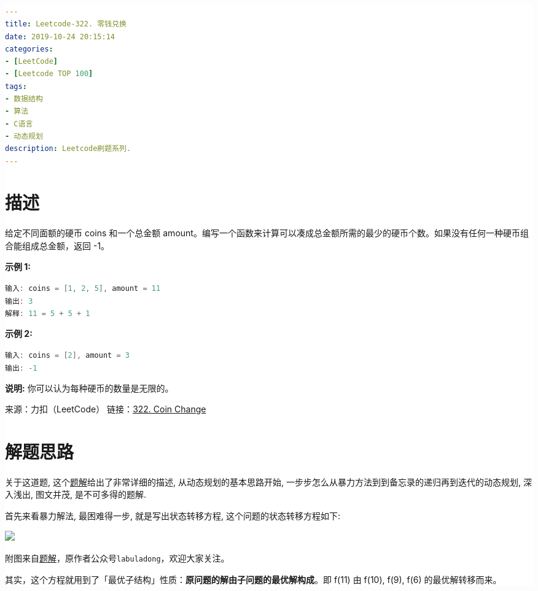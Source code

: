 ```yaml
---
title: Leetcode-322. 零钱兑换
date: 2019-10-24 20:15:14
categories:
- [LeetCode]
- [Leetcode TOP 100]
tags:
- 数据结构
- 算法
- C语言
- 动态规划
description: Leetcode刷题系列.
---
```


# 描述

给定不同面额的硬币 coins 和一个总金额 amount。编写一个函数来计算可以凑成总金额所需的最少的硬币个数。如果没有任何一种硬币组合能组成总金额，返回 -1。

**示例 1:**

```c
输入: coins = [1, 2, 5], amount = 11
输出: 3 
解释: 11 = 5 + 5 + 1
```

**示例 2:**

```c
输入: coins = [2], amount = 3
输出: -1
```

**说明:**
你可以认为每种硬币的数量是无限的。

来源：力扣（LeetCode）
链接：[322. Coin Change](https://leetcode-cn.com/problems/coin-change)

# 解题思路

关于这道题, 这个[题解](https://leetcode-cn.com/problems/coin-change/solution/dong-tai-gui-hua-tao-lu-xiang-jie-by-wei-lai-bu-ke/)给出了非常详细的描述, 从动态规划的基本思路开始, 一步步怎么从暴力方法到到备忘录的递归再到迭代的动态规划, 深入浅出, 图文并茂, 是不可多得的题解. 

首先来看暴力解法, 最困难得一步, 就是写出状态转移方程, 这个问题的状态转移方程如下:

![](https://machinelearning-1255641038.cos.ap-chengdu.myqcloud.com/Datacruiser_Blog_Sources/LeetCode_Tencent50/332-%E7%8A%B6%E6%80%81%E8%BD%AC%E7%A7%BB%E6%96%B9%E7%A8%8B.png)

附图来自[题解](https://leetcode-cn.com/problems/coin-change/solution/dong-tai-gui-hua-tao-lu-xiang-jie-by-wei-lai-bu-ke/)，原作者公众号`labuladong`，欢迎大家关注。

其实，这个方程就用到了「最优子结构」性质：**原问题的解由子问题的最优解构成**。即 f(11) 由 f(10), f(9), f(6) 的最优解转移而来。

